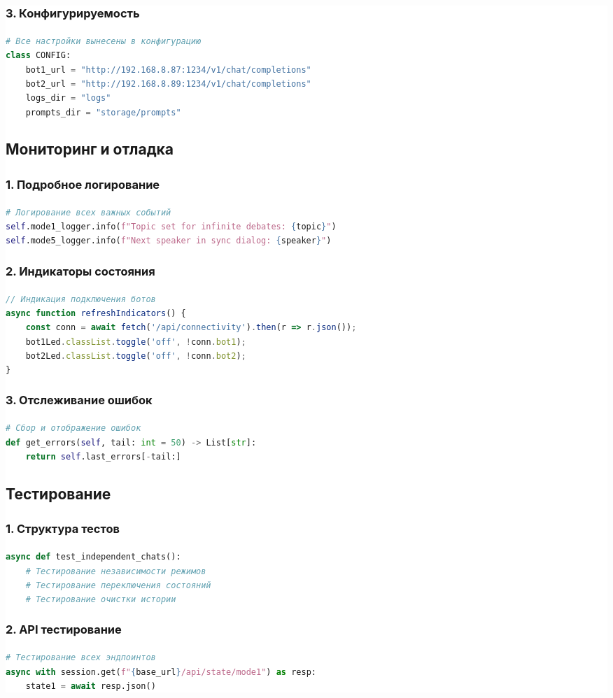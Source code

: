 ### 3. Конфигурируемость
```python
# Все настройки вынесены в конфигурацию
class CONFIG:
    bot1_url = "http://192.168.8.87:1234/v1/chat/completions"
    bot2_url = "http://192.168.8.89:1234/v1/chat/completions"
    logs_dir = "logs"
    prompts_dir = "storage/prompts"
```

## Мониторинг и отладка

### 1. Подробное логирование
```python
# Логирование всех важных событий
self.mode1_logger.info(f"Topic set for infinite debates: {topic}")
self.mode5_logger.info(f"Next speaker in sync dialog: {speaker}")
```

### 2. Индикаторы состояния
```javascript
// Индикация подключения ботов
async function refreshIndicators() {
    const conn = await fetch('/api/connectivity').then(r => r.json());
    bot1Led.classList.toggle('off', !conn.bot1);
    bot2Led.classList.toggle('off', !conn.bot2);
}
```

### 3. Отслеживание ошибок
```python
# Сбор и отображение ошибок
def get_errors(self, tail: int = 50) -> List[str]:
    return self.last_errors[-tail:]
```

## Тестирование

### 1. Структура тестов
```python
async def test_independent_chats():
    # Тестирование независимости режимов
    # Тестирование переключения состояний
    # Тестирование очистки истории
```

### 2. API тестирование
```python
# Тестирование всех эндпоинтов
async with session.get(f"{base_url}/api/state/mode1") as resp:
    state1 = await resp.json()
```
